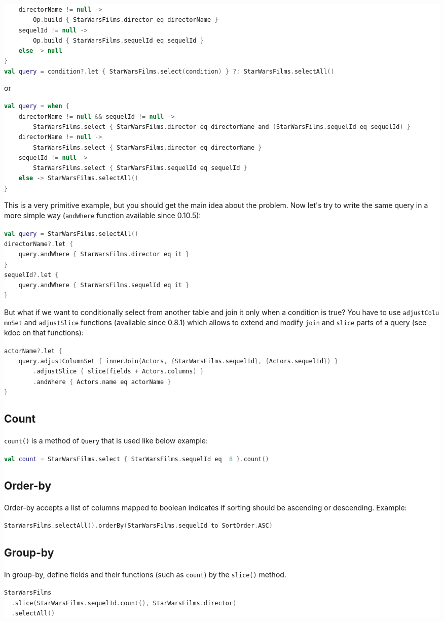 ```Kotlin 
    directorName != null ->
        Op.build { StarWarsFilms.director eq directorName }
    sequelId != null ->
        Op.build { StarWarsFilms.sequelId eq sequelId }
    else -> null
}
val query = condition?.let { StarWarsFilms.select(condition) } ?: StarWarsFilms.selectAll()
```
or
```Kotlin
val query = when {
    directorName != null && sequelId != null ->
        StarWarsFilms.select { StarWarsFilms.director eq directorName and (StarWarsFilms.sequelId eq sequelId) }
    directorName != null ->
        StarWarsFilms.select { StarWarsFilms.director eq directorName }
    sequelId != null ->
        StarWarsFilms.select { StarWarsFilms.sequelId eq sequelId }
    else -> StarWarsFilms.selectAll()
}
```
This is a very primitive example, but you should get the main idea about the problem.
Now let's try to write the same query in a more simple way (`andWhere` function available since 0.10.5):
```Kotlin
val query = StarWarsFilms.selectAll()
directorName?.let {
    query.andWhere { StarWarsFilms.director eq it }
}
sequelId?.let {
    query.andWhere { StarWarsFilms.sequelId eq it }
}
```
But what if we want to conditionally select from another table and join it only when a condition is true?
You have to use `adjustColumnSet` and `adjustSlice` functions (available since 0.8.1) which allows to extend and modify `join` and `slice` parts of a query (see kdoc on that functions):
```Kotlin
actorName?.let {
    query.adjustColumnSet { innerJoin(Actors, {StarWarsFilms.sequelId}, {Actors.sequelId}) }
        .adjustSlice { slice(fields + Actors.columns) }
        .andWhere { Actors.name eq actorName }
}
```
## Count
`count()` is a method of `Query` that is used like below example:
```kotlin
val count = StarWarsFilms.select { StarWarsFilms.sequelId eq  8 }.count()
```
## Order-by
Order-by accepts a list of columns mapped to boolean indicates if sorting should be ascending or descending.
Example:
```kotlin
StarWarsFilms.selectAll().orderBy(StarWarsFilms.sequelId to SortOrder.ASC)
```
## Group-by
In group-by, define fields and their functions (such as `count`) by the `slice()` method.
```kotlin
StarWarsFilms
  .slice(StarWarsFilms.sequelId.count(), StarWarsFilms.director)
  .selectAll()
```